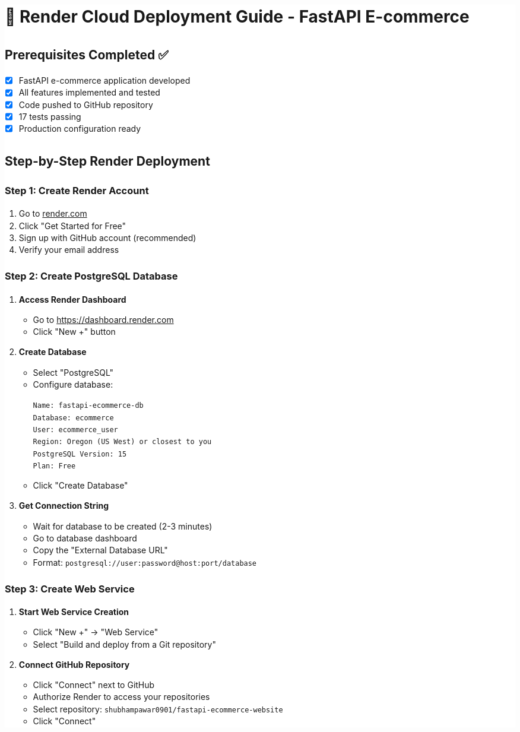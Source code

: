 # 🚀 Render Cloud Deployment Guide - FastAPI E-commerce

## Prerequisites Completed ✅

- [x] FastAPI e-commerce application developed
- [x] All features implemented and tested
- [x] Code pushed to GitHub repository
- [x] 17 tests passing
- [x] Production configuration ready

## Step-by-Step Render Deployment

### Step 1: Create Render Account
1. Go to [render.com](https://render.com)
2. Click "Get Started for Free"
3. Sign up with GitHub account (recommended)
4. Verify your email address

### Step 2: Create PostgreSQL Database

1. **Access Render Dashboard**
   - Go to https://dashboard.render.com
   - Click "New +" button

2. **Create Database**
   - Select "PostgreSQL"
   - Configure database:
     ```
     Name: fastapi-ecommerce-db
     Database: ecommerce
     User: ecommerce_user
     Region: Oregon (US West) or closest to you
     PostgreSQL Version: 15
     Plan: Free
     ```
   - Click "Create Database"

3. **Get Connection String**
   - Wait for database to be created (2-3 minutes)
   - Go to database dashboard
   - Copy the "External Database URL"
   - Format: `postgresql://user:password@host:port/database`

### Step 3: Create Web Service

1. **Start Web Service Creation**
   - Click "New +" → "Web Service"
   - Select "Build and deploy from a Git repository"

2. **Connect GitHub Repository**
   - Click "Connect" next to GitHub
   - Authorize Render to access your repositories
   - Select repository: `shubhampawar0901/fastapi-ecommerce-website`
   - Click "Connect"
